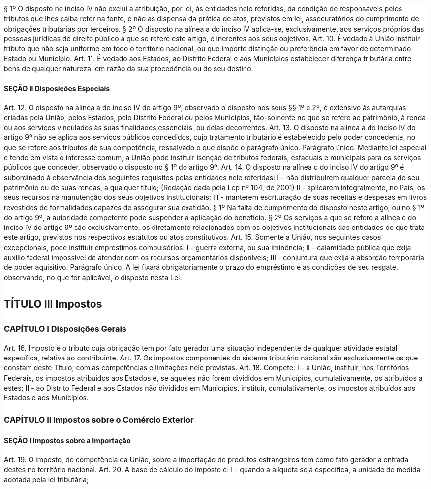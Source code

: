 § 1º O disposto no inciso IV não exclui a atribuição, por lei, às entidades nele referidas, da condição de responsáveis pelos tributos que lhes caiba reter na fonte, e não as dispensa da prática de atos, previstos em lei, assecuratórios do cumprimento de obrigações tributárias por terceiros.
§ 2º O disposto na alínea a do inciso IV aplica-se, exclusivamente, aos serviços próprios das pessoas jurídicas de direito público a que se refere este artigo, e inerentes aos seus objetivos.
Art. 10. É vedado à União instituir tributo que não seja uniforme em todo o território nacional, ou que importe distinção ou preferência em favor de determinado Estado ou Município.
Art. 11. É vedado aos Estados, ao Distrito Federal e aos Municípios estabelecer diferença tributária entre bens de qualquer natureza, em razão da sua procedência ou do seu destino.
#### SEÇÃO II Disposições Especiais
Art. 12. O disposto na alínea a do inciso IV do artigo 9º, observado o disposto nos seus §§ 1º e 2º, é extensivo às autarquias criadas pela União, pelos Estados, pelo Distrito Federal ou pelos Municípios, tão-somente no que se refere ao patrimônio, à renda ou aos serviços vinculados às suas finalidades essenciais, ou delas decorrentes.
Art. 13. O disposto na alínea a do inciso IV do artigo 9º não se aplica aos serviços públicos concedidos, cujo tratamento tributário é estabelecido pelo poder concedente, no que se refere aos tributos de sua competência, ressalvado o que dispõe o parágrafo único.
Parágrafo único. Mediante lei especial e tendo em vista o interesse comum, a União pode instituir isenção de tributos federais, estaduais e municipais para os serviços públicos que conceder, observado o disposto no § 1º do artigo 9º.
Art. 14. O disposto na alínea c do inciso IV do artigo 9º é subordinado à observância dos seguintes requisitos pelas entidades nele referidas:
I – não distribuírem qualquer parcela de seu patrimônio ou de suas rendas, a qualquer título; (Redação dada pela Lcp nº 104, de 2001)
II - aplicarem integralmente, no País, os seus recursos na manutenção dos seus objetivos institucionais;
III - manterem escrituração de suas receitas e despesas em livros revestidos de formalidades capazes de assegurar sua exatidão.
§ 1º Na falta de cumprimento do disposto neste artigo, ou no § 1º do artigo 9º, a autoridade competente pode suspender a aplicação do benefício.
§ 2º Os serviços a que se refere a alínea c do inciso IV do artigo 9º são exclusivamente, os diretamente relacionados com os objetivos institucionais das entidades de que trata este artigo, previstos nos respectivos estatutos ou atos constitutivos.
Art. 15. Somente a União, nos seguintes casos excepcionais, pode instituir empréstimos compulsórios:
I - guerra externa, ou sua iminência;
II - calamidade pública que exija auxílio federal impossível de atender com os recursos orçamentários disponíveis;
III - conjuntura que exija a absorção temporária de poder aquisitivo.
Parágrafo único. A lei fixará obrigatoriamente o prazo do empréstimo e as condições de seu resgate, observando, no que for aplicável, o disposto nesta Lei.
## TÍTULO III Impostos
### CAPÍTULO I Disposições Gerais
Art. 16. Imposto é o tributo cuja obrigação tem por fato gerador uma situação independente de qualquer atividade estatal específica, relativa ao contribuinte.
Art. 17. Os impostos componentes do sistema tributário nacional são exclusivamente os que constam deste Título, com as competências e limitações nele previstas.
Art. 18. Compete:
I - à União, instituir, nos Territórios Federais, os impostos atribuídos aos Estados e, se aqueles não forem divididos em Municípios, cumulativamente, os atribuídos a estes;
II - ao Distrito Federal e aos Estados não divididos em Municípios, instituir, cumulativamente, os impostos atribuídos aos Estados e aos Municípios.
### CAPÍTULO II Impostos sobre o Comércio Exterior
#### SEÇÃO I Impostos sobre a Importação
Art. 19. O imposto, de competência da União, sobre a importação de produtos estrangeiros tem como fato gerador a entrada destes no território nacional.
Art. 20. A base de cálculo do imposto é:
I - quando a alíquota seja específica, a unidade de medida adotada pela lei tributária;